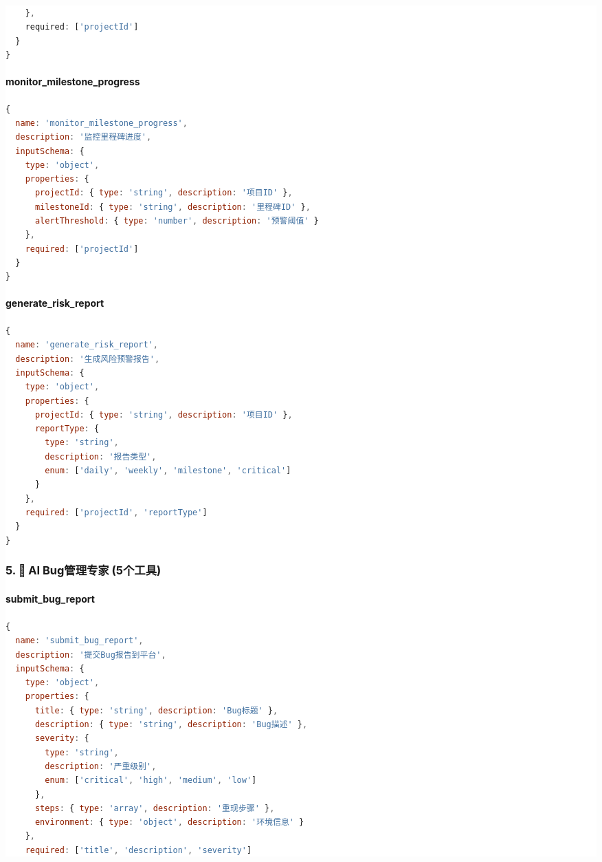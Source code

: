 ```javascript
    },
    required: ['projectId']
  }
}
```

#### **monitor_milestone_progress**
```javascript
{
  name: 'monitor_milestone_progress',
  description: '监控里程碑进度',
  inputSchema: {
    type: 'object',
    properties: {
      projectId: { type: 'string', description: '项目ID' },
      milestoneId: { type: 'string', description: '里程碑ID' },
      alertThreshold: { type: 'number', description: '预警阈值' }
    },
    required: ['projectId']
  }
}
```

#### **generate_risk_report**
```javascript
{
  name: 'generate_risk_report',
  description: '生成风险预警报告',
  inputSchema: {
    type: 'object',
    properties: {
      projectId: { type: 'string', description: '项目ID' },
      reportType: {
        type: 'string',
        description: '报告类型',
        enum: ['daily', 'weekly', 'milestone', 'critical']
      }
    },
    required: ['projectId', 'reportType']
  }
}
```

### **5. 🐛 AI Bug管理专家** (5个工具)

#### **submit_bug_report**
```javascript
{
  name: 'submit_bug_report',
  description: '提交Bug报告到平台',
  inputSchema: {
    type: 'object',
    properties: {
      title: { type: 'string', description: 'Bug标题' },
      description: { type: 'string', description: 'Bug描述' },
      severity: {
        type: 'string',
        description: '严重级别',
        enum: ['critical', 'high', 'medium', 'low']
      },
      steps: { type: 'array', description: '重现步骤' },
      environment: { type: 'object', description: '环境信息' }
    },
    required: ['title', 'description', 'severity']
```